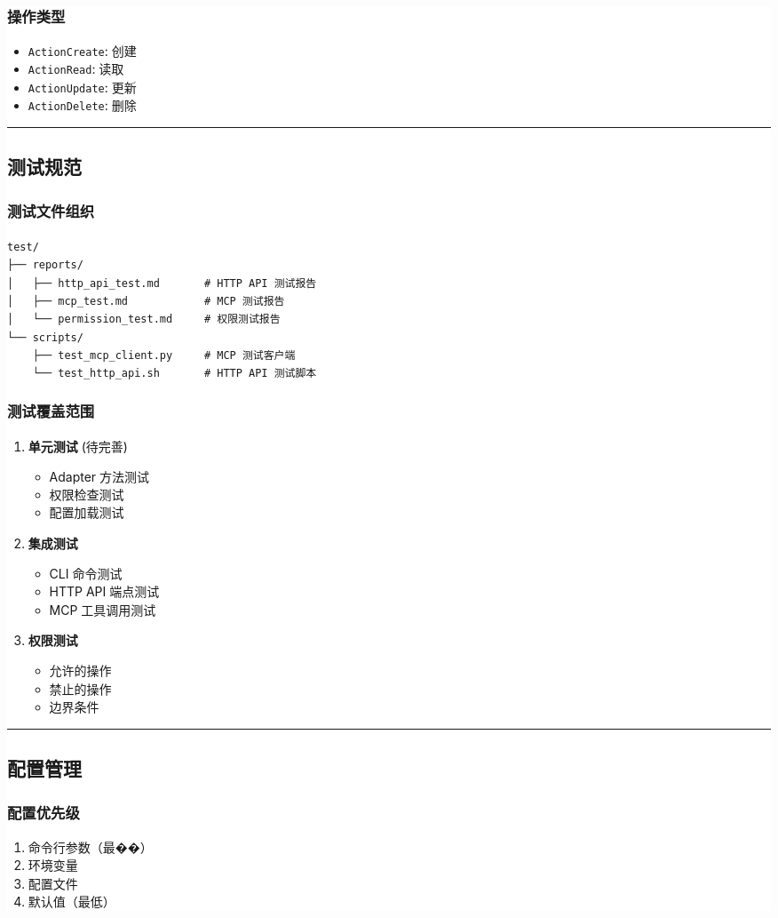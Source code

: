 ### 操作类型

- `ActionCreate`: 创建
- `ActionRead`: 读取
- `ActionUpdate`: 更新
- `ActionDelete`: 删除

---

## 测试规范

### 测试文件组织

```
test/
├── reports/
│   ├── http_api_test.md       # HTTP API 测试报告
│   ├── mcp_test.md            # MCP 测试报告
│   └── permission_test.md     # 权限测试报告
└── scripts/
    ├── test_mcp_client.py     # MCP 测试客户端
    └── test_http_api.sh       # HTTP API 测试脚本
```

### 测试覆盖范围

1. **单元测试** (待完善)
   - Adapter 方法测试
   - 权限检查测试
   - 配置加载测试

2. **集成测试**
   - CLI 命令测试
   - HTTP API 端点测试
   - MCP 工具调用测试

3. **权限测试**
   - 允许的操作
   - 禁止的操作
   - 边界条件

---

## 配置管理

### 配置优先级

1. 命令行参数（最��）
2. 环境变量
3. 配置文件
4. 默认值（最低）
